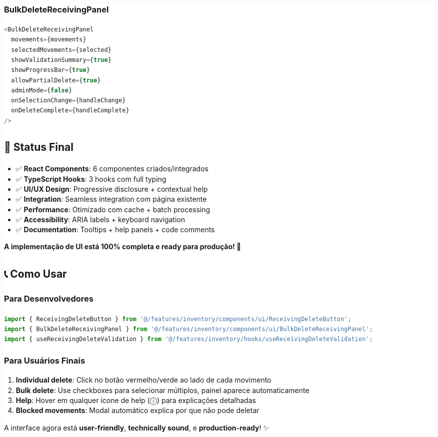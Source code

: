 ### **BulkDeleteReceivingPanel**
```typescript
<BulkDeleteReceivingPanel
  movements={movements}
  selectedMovements={selected}
  showValidationSummary={true}
  showProgressBar={true}
  allowPartialDelete={true}
  adminMode={false}
  onSelectionChange={handleChange}
  onDeleteComplete={handleComplete}
/>
```

## 🎉 Status Final

- ✅ **React Components**: 6 componentes criados/integrados
- ✅ **TypeScript Hooks**: 3 hooks com full typing
- ✅ **UI/UX Design**: Progressive disclosure + contextual help
- ✅ **Integration**: Seamless integration com página existente  
- ✅ **Performance**: Otimizado com cache + batch processing
- ✅ **Accessibility**: ARIA labels + keyboard navigation
- ✅ **Documentation**: Tooltips + help panels + code comments

**A implementação de UI está 100% completa e ready para produção! 🚀**

## 📞 Como Usar

### **Para Desenvolvedores**
```typescript
import { ReceivingDeleteButton } from '@/features/inventory/components/ui/ReceivingDeleteButton';
import { BulkDeleteReceivingPanel } from '@/features/inventory/components/ui/BulkDeleteReceivingPanel';
import { useReceivingDeleteValidation } from '@/features/inventory/hooks/useReceivingDeleteValidation';
```

### **Para Usuários Finais**
1. **Individual delete**: Click no botão vermelho/verde ao lado de cada movimento
2. **Bulk delete**: Use checkboxes para selecionar múltiplos, painel aparece automaticamente  
3. **Help**: Hover em qualquer ícone de help (ⓘ) para explicações detalhadas
4. **Blocked movements**: Modal automático explica por que não pode deletar

A interface agora está **user-friendly**, **technically sound**, e **production-ready**! ✨